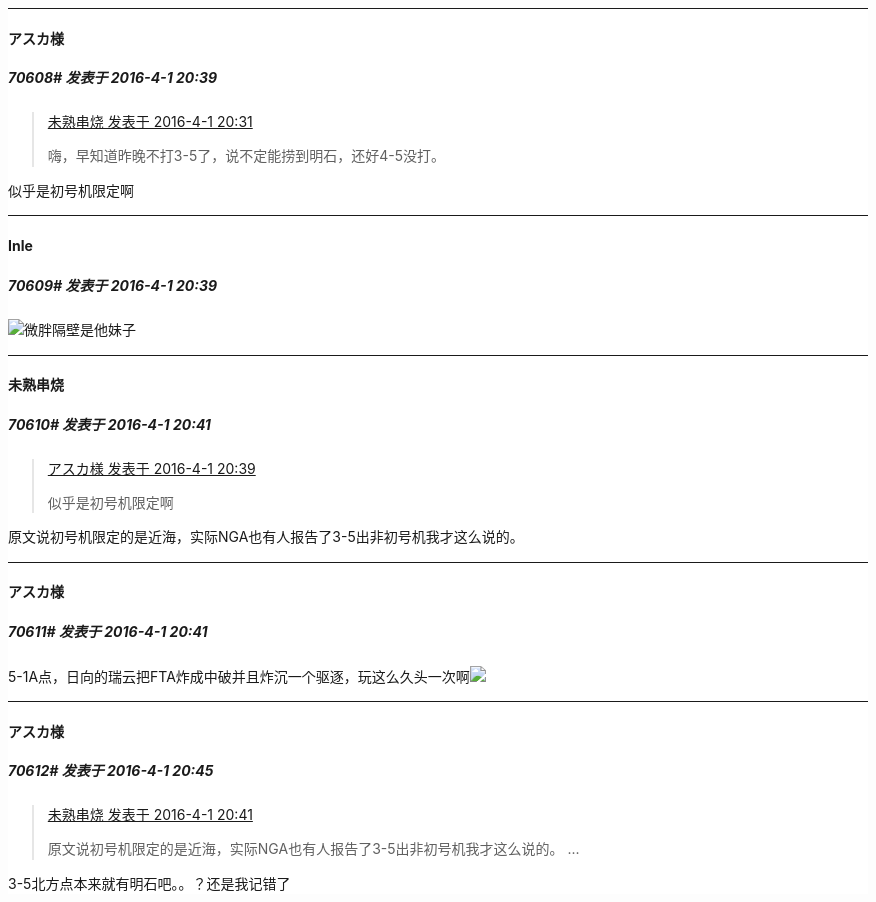 
-----

####  アスカ様  
##### 70608#       发表于 2016-4-1 20:39


<blockquote><a href="httphttps://bbs.saraba1st.com/2b/forum.php?mod=redirect&amp;goto=findpost&amp;pid=32014490&amp;ptid=930880" target="_blank">未熟串烧 发表于 2016-4-1 20:31</a>

嗨，早知道昨晚不打3-5了，说不定能捞到明石，还好4-5没打。</blockquote>
似乎是初号机限定啊


-----

####  Inle  
##### 70609#       发表于 2016-4-1 20:39


<img src="https://static.saraba1st.com/image/smiley/face/06.gif" referrerpolicy="no-referrer">微胖隔壁是他妹子


-----

####  未熟串烧  
##### 70610#       发表于 2016-4-1 20:41


<blockquote><a href="httphttps://bbs.saraba1st.com/2b/forum.php?mod=redirect&amp;goto=findpost&amp;pid=32014552&amp;ptid=930880" target="_blank">アスカ様 发表于 2016-4-1 20:39</a>

似乎是初号机限定啊</blockquote>
原文说初号机限定的是近海，实际NGA也有人报告了3-5出非初号机我才这么说的。


-----

####  アスカ様  
##### 70611#       发表于 2016-4-1 20:41


5-1A点，日向的瑞云把FTA炸成中破并且炸沉一个驱逐，玩这么久头一次啊<img src="https://static.saraba1st.com/image/smiley/face/06.gif" referrerpolicy="no-referrer">


-----

####  アスカ様  
##### 70612#       发表于 2016-4-1 20:45


<blockquote><a href="httphttps://bbs.saraba1st.com/2b/forum.php?mod=redirect&amp;goto=findpost&amp;pid=32014565&amp;ptid=930880" target="_blank">未熟串烧 发表于 2016-4-1 20:41</a>

原文说初号机限定的是近海，实际NGA也有人报告了3-5出非初号机我才这么说的。 ...</blockquote>
3-5北方点本来就有明石吧。。？还是我记错了

